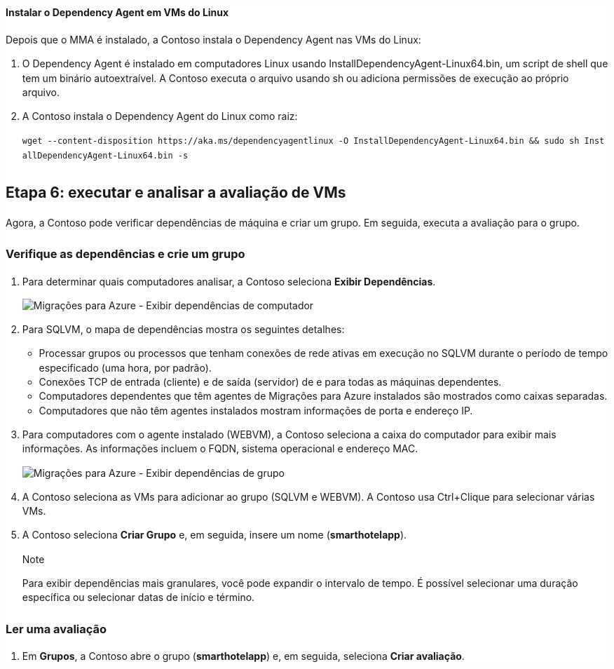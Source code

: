 #### <a name="install-the-dependency-agent-on-linux-vms"></a>Instalar o Dependency Agent em VMs do Linux

Depois que o MMA é instalado, a Contoso instala o Dependency Agent nas VMs do Linux:

1. O Dependency Agent é instalado em computadores Linux usando InstallDependencyAgent-Linux64.bin, um script de shell que tem um binário autoextraível. A Contoso executa o arquivo usando sh ou adiciona permissões de execução ao próprio arquivo.

2. A Contoso instala o Dependency Agent do Linux como raiz:

    ```
    wget --content-disposition https://aka.ms/dependencyagentlinux -O InstallDependencyAgent-Linux64.bin && sudo sh InstallDependencyAgent-Linux64.bin -s
    ```

## <a name="step-6-run-and-analyze-the-vm-assessment"></a>Etapa 6: executar e analisar a avaliação de VMs

Agora, a Contoso pode verificar dependências de máquina e criar um grupo. Em seguida, executa a avaliação para o grupo.

### <a name="verify-dependencies-and-create-a-group"></a>Verifique as dependências e crie um grupo

1. Para determinar quais computadores analisar, a Contoso seleciona **Exibir Dependências**.

    ![Migrações para Azure - Exibir dependências de computador](./media/contoso-migration-assessment/view-machine-dependencies.png)

2. Para SQLVM, o mapa de dependências mostra os seguintes detalhes:

    - Processar grupos ou processos que tenham conexões de rede ativas em execução no SQLVM durante o período de tempo especificado (uma hora, por padrão).
    - Conexões TCP de entrada (cliente) e de saída (servidor) de e para todas as máquinas dependentes.
    - Computadores dependentes que têm agentes de Migrações para Azure instalados são mostrados como caixas separadas.
    - Computadores que não têm agentes instalados mostram informações de porta e endereço IP.

3. Para computadores com o agente instalado (WEBVM), a Contoso seleciona a caixa do computador para exibir mais informações. As informações incluem o FQDN, sistema operacional e endereço MAC.

    ![Migrações para Azure - Exibir dependências de grupo](./media/contoso-migration-assessment/sqlvm-dependencies.png)

4. A Contoso seleciona as VMs para adicionar ao grupo (SQLVM e WEBVM). A Contoso usa Ctrl+Clique para selecionar várias VMs.
5. A Contoso seleciona **Criar Grupo** e, em seguida, insere um nome (**smarthotelapp**).

    > [!NOTE]
    > Para exibir dependências mais granulares, você pode expandir o intervalo de tempo. É possível selecionar uma duração específica ou selecionar datas de início e término.

### <a name="run-an-assessment"></a>Ler uma avaliação

1. Em **Grupos**, a Contoso abre o grupo (**smarthotelapp**) e, em seguida, seleciona **Criar avaliação**.

